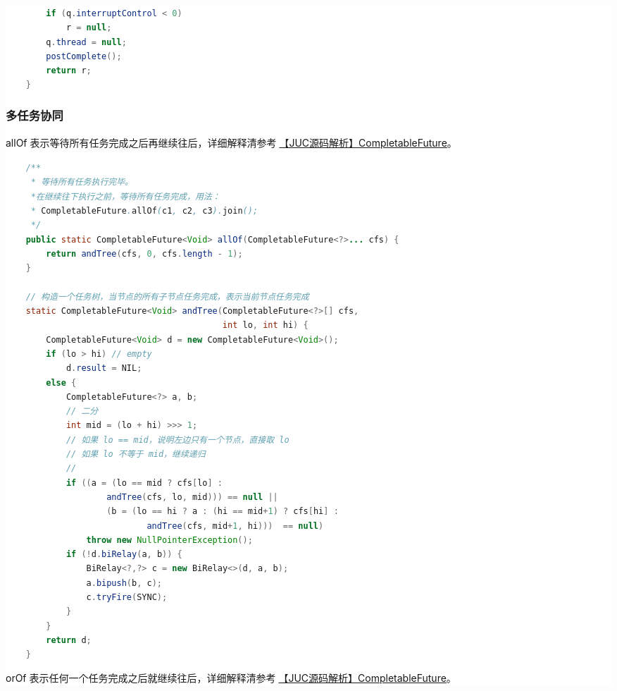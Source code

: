 ```java
        if (q.interruptControl < 0)
            r = null;
        q.thread = null;
        postComplete();
        return r;
    }
```

### 多任务协同

allOf 表示等待所有任务完成之后再继续往后，详细解释清参考 [【JUC源码解析】CompletableFuture](https://www.cnblogs.com/aniao/p/aniao_cf.html)。

```java
    /**
     * 等待所有任务执行完毕。
     *在继续往下执行之前，等待所有任务完成，用法：
     * CompletableFuture.allOf(c1, c2, c3).join();
     */
    public static CompletableFuture<Void> allOf(CompletableFuture<?>... cfs) {
        return andTree(cfs, 0, cfs.length - 1);
    }
    
    // 构造一个任务树，当节点的所有子节点任务完成，表示当前节点任务完成
    static CompletableFuture<Void> andTree(CompletableFuture<?>[] cfs,
                                           int lo, int hi) {
        CompletableFuture<Void> d = new CompletableFuture<Void>();
        if (lo > hi) // empty
            d.result = NIL;
        else {
            CompletableFuture<?> a, b;
            // 二分
            int mid = (lo + hi) >>> 1;
            // 如果 lo == mid，说明左边只有一个节点，直接取 lo
            // 如果 lo 不等于 mid，继续递归
            //
            if ((a = (lo == mid ? cfs[lo] :
                    andTree(cfs, lo, mid))) == null ||
                    (b = (lo == hi ? a : (hi == mid+1) ? cfs[hi] :
                            andTree(cfs, mid+1, hi)))  == null)
                throw new NullPointerException();
            if (!d.biRelay(a, b)) {
                BiRelay<?,?> c = new BiRelay<>(d, a, b);
                a.bipush(b, c);
                c.tryFire(SYNC);
            }
        }
        return d;
    }
```

orOf 表示任何一个任务完成之后就继续往后，详细解释清参考 [【JUC源码解析】CompletableFuture](https://www.cnblogs.com/aniao/p/aniao_cf.html)。
